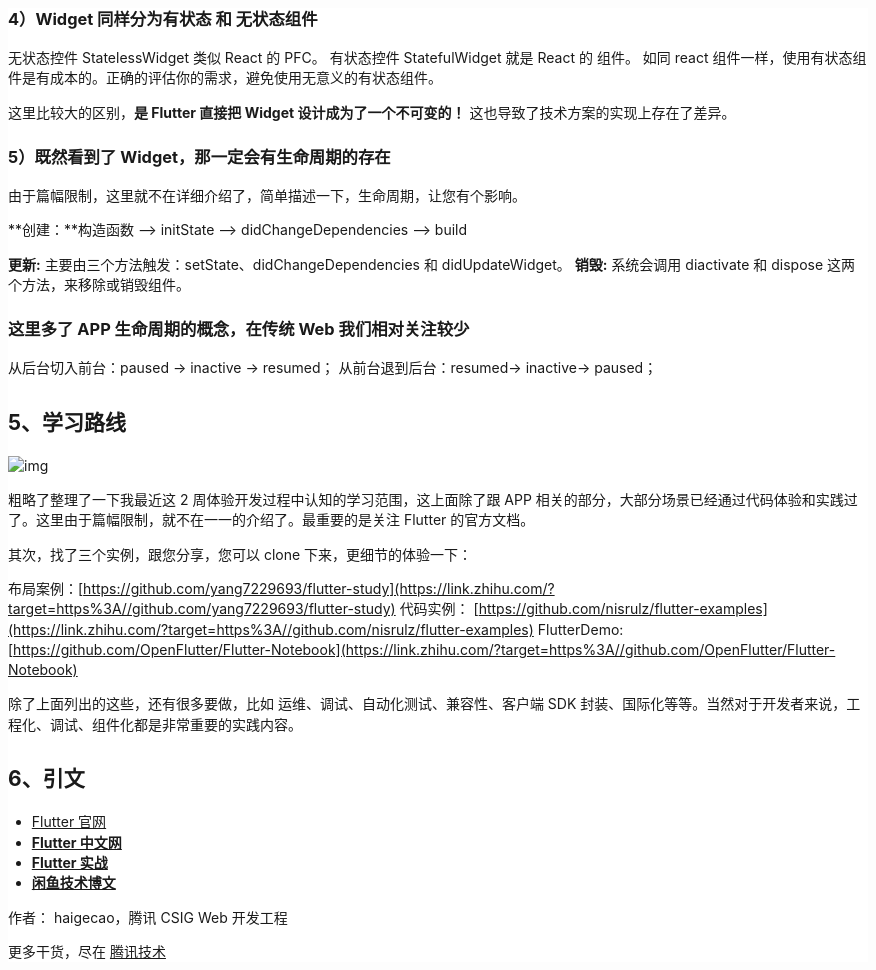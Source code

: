 ### **4）Widget 同样分为有状态 和 无状态组件**

无状态控件 StatelessWidget 类似 React 的 PFC。 有状态控件 StatefulWidget 就是 React 的 组件。 如同 react 组件一样，使用有状态组件是有成本的。正确的评估你的需求，避免使用无意义的有状态组件。

这里比较大的区别，**是 Flutter 直接把 Widget 设计成为了一个不可变的！** 这也导致了技术方案的实现上存在了差异。

### **5）既然看到了 Widget，那一定会有生命周期的存在**

由于篇幅限制，这里就不在详细介绍了，简单描述一下，生命周期，让您有个影响。

**创建：**构造函数 --> initState --> didChangeDependencies --> build

**更新:** 主要由三个方法触发：setState、didChangeDependencies 和 didUpdateWidget。
**销毁:** 系统会调用 diactivate 和 dispose 这两个方法，来移除或销毁组件。

### **这里多了 APP 生命周期的概念，在传统 Web 我们相对关注较少**

从后台切入前台：paused -> inactive -> resumed；
从前台退到后台：resumed-> inactive-> paused；

## **5、学习路线**

![img](https://tva1.sinaimg.cn/large/008eGmZEly1gmxqbulxm1j318x0u0dl8.jpg)

粗略了整理了一下我最近这 2 周体验开发过程中认知的学习范围，这上面除了跟 APP 相关的部分，大部分场景已经通过代码体验和实践过了。这里由于篇幅限制，就不在一一的介绍了。最重要的是关注 Flutter 的官方文档。

其次，找了三个实例，跟您分享，您可以 clone 下来，更细节的体验一下：

布局案例：[https://github.com/yang7229693/flutter-study](https://link.zhihu.com/?target=https%3A//github.com/yang7229693/flutter-study)
代码实例： [https://github.com/nisrulz/flutter-examples](https://link.zhihu.com/?target=https%3A//github.com/nisrulz/flutter-examples)
FlutterDemo: [https://github.com/OpenFlutter/Flutter-Notebook](https://link.zhihu.com/?target=https%3A//github.com/OpenFlutter/Flutter-Notebook)

除了上面列出的这些，还有很多要做，比如 运维、调试、自动化测试、兼容性、客户端 SDK 封装、国际化等等。当然对于开发者来说，工程化、调试、组件化都是非常重要的实践内容。

## **6、引文**

- [Flutter 官网](https://link.zhihu.com/?target=http%3A//km.oa.com/articles/show/%5Bhttps%3A/flutter.dev%5D(https%3A/flutter.dev/))
- **[Flutter 中文网](https://link.zhihu.com/?target=https%3A//flutterchina.club/)**
- **[Flutter 实战](https://link.zhihu.com/?target=http%3A//km.oa.com/articles/show/%5Bhttps%3A/book.flutterchina.club%5D(https%3A/book.flutterchina.club/))**
- **[闲鱼技术博文](https://link.zhihu.com/?target=https%3A//www.yuque.com/xytech/flutter)**

作者： haigecao，腾讯 CSIG Web 开发工程

更多干货，尽在 [腾讯技术](https://www.zhihu.com/org/teng-xun-ji-zhu-gong-cheng)